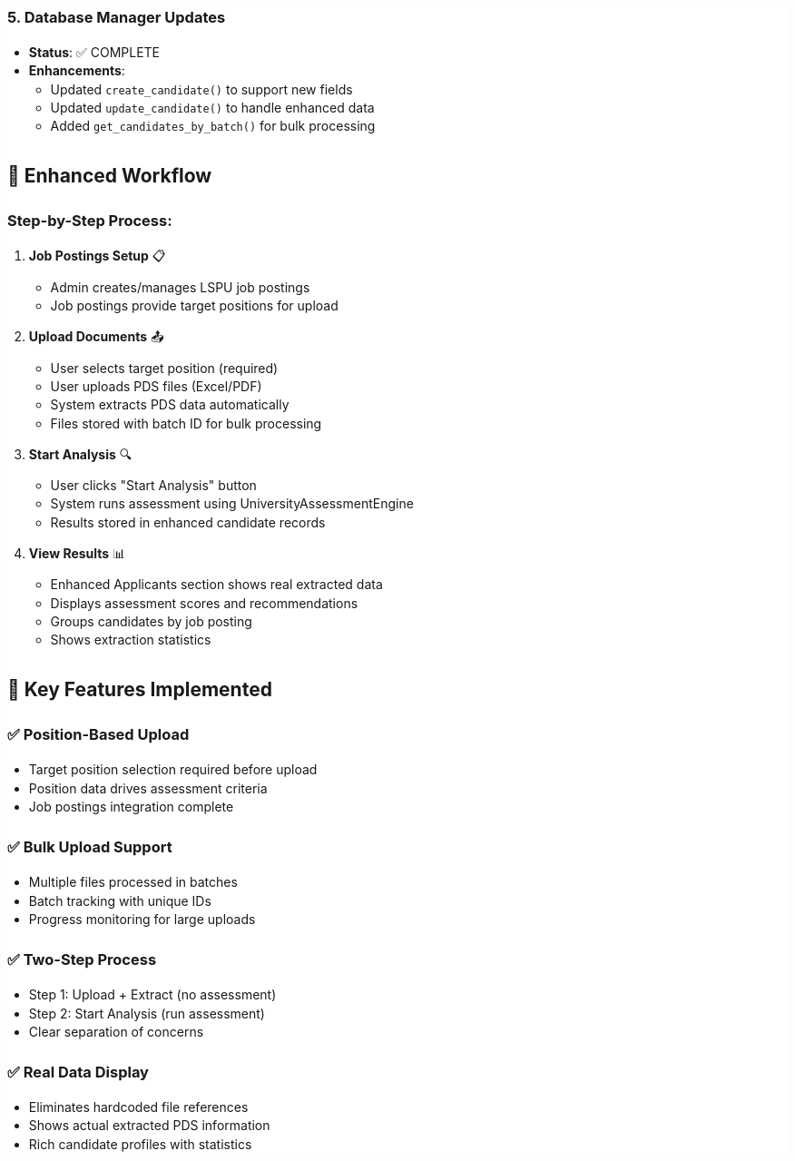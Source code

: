 ### 5. Database Manager Updates
- **Status**: ✅ COMPLETE
- **Enhancements**:
  - Updated `create_candidate()` to support new fields
  - Updated `update_candidate()` to handle enhanced data
  - Added `get_candidates_by_batch()` for bulk processing

## 🚀 Enhanced Workflow

### Step-by-Step Process:

1. **Job Postings Setup** 📋
   - Admin creates/manages LSPU job postings
   - Job postings provide target positions for upload

2. **Upload Documents** 📤
   - User selects target position (required)
   - User uploads PDS files (Excel/PDF)
   - System extracts PDS data automatically
   - Files stored with batch ID for bulk processing

3. **Start Analysis** 🔍
   - User clicks "Start Analysis" button
   - System runs assessment using UniversityAssessmentEngine
   - Results stored in enhanced candidate records

4. **View Results** 📊
   - Enhanced Applicants section shows real extracted data
   - Displays assessment scores and recommendations
   - Groups candidates by job posting
   - Shows extraction statistics

## 🎯 Key Features Implemented

### ✅ Position-Based Upload
- Target position selection required before upload
- Position data drives assessment criteria
- Job postings integration complete

### ✅ Bulk Upload Support  
- Multiple files processed in batches
- Batch tracking with unique IDs
- Progress monitoring for large uploads

### ✅ Two-Step Process
- Step 1: Upload + Extract (no assessment)
- Step 2: Start Analysis (run assessment)
- Clear separation of concerns

### ✅ Real Data Display
- Eliminates hardcoded file references
- Shows actual extracted PDS information
- Rich candidate profiles with statistics
